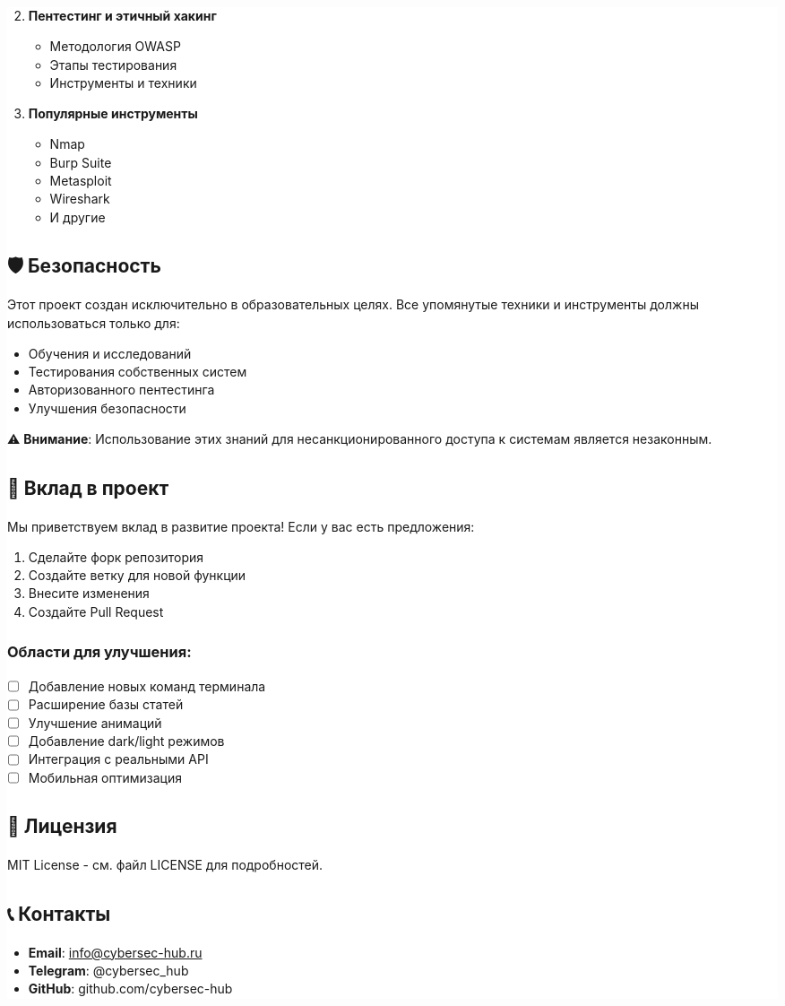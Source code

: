 2. **Пентестинг и этичный хакинг**
   - Методология OWASP
   - Этапы тестирования
   - Инструменты и техники

3. **Популярные инструменты**
   - Nmap
   - Burp Suite
   - Metasploit
   - Wireshark
   - И другие

## 🛡️ Безопасность

Этот проект создан исключительно в образовательных целях. Все упомянутые техники и инструменты должны использоваться только для:

- Обучения и исследований
- Тестирования собственных систем
- Авторизованного пентестинга
- Улучшения безопасности

⚠️ **Внимание**: Использование этих знаний для несанкционированного доступа к системам является незаконным.

## 🤝 Вклад в проект

Мы приветствуем вклад в развитие проекта! Если у вас есть предложения:

1. Сделайте форк репозитория
2. Создайте ветку для новой функции
3. Внесите изменения
4. Создайте Pull Request

### Области для улучшения:

- [ ] Добавление новых команд терминала
- [ ] Расширение базы статей
- [ ] Улучшение анимаций
- [ ] Добавление dark/light режимов
- [ ] Интеграция с реальными API
- [ ] Мобильная оптимизация

## 📄 Лицензия

MIT License - см. файл LICENSE для подробностей.

## 📞 Контакты

- **Email**: info@cybersec-hub.ru
- **Telegram**: @cybersec_hub
- **GitHub**: github.com/cybersec-hub
